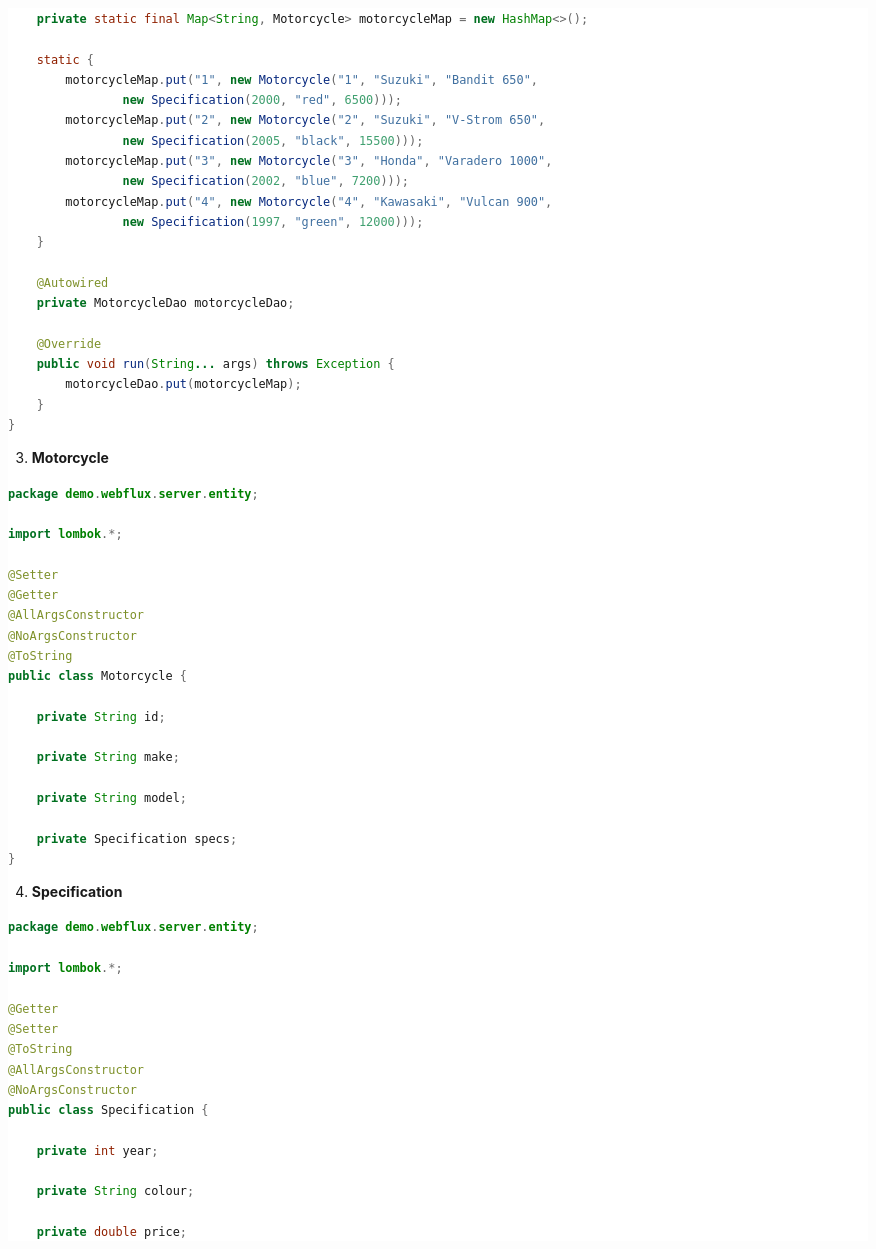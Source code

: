 ```java
    private static final Map<String, Motorcycle> motorcycleMap = new HashMap<>();

    static {
        motorcycleMap.put("1", new Motorcycle("1", "Suzuki", "Bandit 650",
                new Specification(2000, "red", 6500)));
        motorcycleMap.put("2", new Motorcycle("2", "Suzuki", "V-Strom 650",
                new Specification(2005, "black", 15500)));
        motorcycleMap.put("3", new Motorcycle("3", "Honda", "Varadero 1000",
                new Specification(2002, "blue", 7200)));
        motorcycleMap.put("4", new Motorcycle("4", "Kawasaki", "Vulcan 900",
                new Specification(1997, "green", 12000)));
    }

    @Autowired
    private MotorcycleDao motorcycleDao;

    @Override
    public void run(String... args) throws Exception {
        motorcycleDao.put(motorcycleMap);
    }
}
```

3. **Motorcycle**
```java
package demo.webflux.server.entity;

import lombok.*;

@Setter
@Getter
@AllArgsConstructor
@NoArgsConstructor
@ToString
public class Motorcycle {

    private String id;

    private String make;

    private String model;

    private Specification specs;
}
```

4. **Specification**
```java
package demo.webflux.server.entity;

import lombok.*;

@Getter
@Setter
@ToString
@AllArgsConstructor
@NoArgsConstructor
public class Specification {

    private int year;

    private String colour;

    private double price;
```